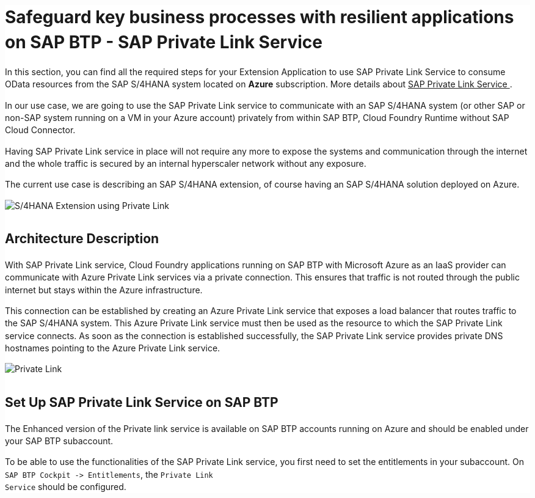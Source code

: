 # Safeguard key business processes with resilient applications on SAP BTP - SAP Private Link Service

In this section, you can find all the required steps for your Extension Application to use SAP Private Link Service to consume OData resources from the SAP S/4HANA system located on **Azure** subscription. 
More details about [SAP Private Link Service ](https://blogs.sap.com/2022/06/22/sap-private-link-service-on-azure-is-now-generally-available-ga/).

In our use case, we are going to use the SAP Private Link service to communicate with an SAP S/4HANA system (or other SAP or non-SAP system running on a VM in your Azure account) privately from within SAP BTP, Cloud Foundry Runtime without SAP Cloud Connector.

Having SAP Private Link service in place will not require any more to expose the systems and communication through the internet and the whole traffic is secured by an internal hyperscaler network without any exposure. 

The current use case is describing an SAP S/4HANA extension, of course having an SAP S/4HANA solution deployed on Azure.

![S/4HANA Extension using Private Link](images/s4-ext-privatelink-2.png)

## Architecture Description
With SAP Private Link service, Cloud Foundry applications running on SAP BTP with Microsoft Azure as an IaaS provider can communicate with Azure Private Link services via a private connection. 
This ensures that traffic is not routed through the public internet but stays within the Azure infrastructure.

This connection can be established by creating an Azure Private Link service that exposes a load balancer that routes traffic to the SAP S/4HANA system. This Azure Private Link service must then be used as the resource to which the SAP Private Link service connects. As soon as the connection is established successfully, the SAP Private Link service provides private DNS hostnames pointing to the Azure Private Link service.

![Private Link](images/private-link-2.png)

## Set Up SAP Private Link Service on SAP BTP

The Enhanced version of the Private link service is available on SAP BTP accounts running on Azure and should be enabled under your SAP BTP subaccount.

To be able to use the functionalities of the SAP Private Link service, you first need to set the entitlements in your subaccount.
On <code>SAP BTP Cockpit -> Entitlements</code>, the <code>Private Link Service</code> should be configured.
